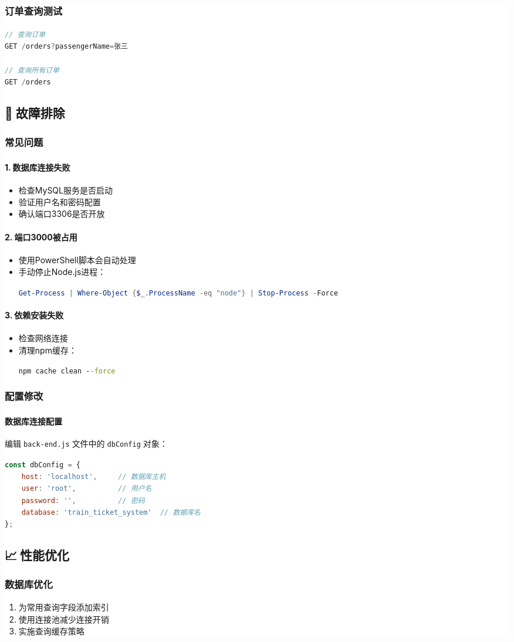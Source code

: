 ### 订单查询测试
```javascript
// 查询订单
GET /orders?passengerName=张三

// 查询所有订单
GET /orders
```

## 🔧 故障排除

### 常见问题

#### 1. 数据库连接失败
- 检查MySQL服务是否启动
- 验证用户名和密码配置
- 确认端口3306是否开放

#### 2. 端口3000被占用
- 使用PowerShell脚本会自动处理
- 手动停止Node.js进程：
  ```powershell
  Get-Process | Where-Object {$_.ProcessName -eq "node"} | Stop-Process -Force
  ```

#### 3. 依赖安装失败
- 检查网络连接
- 清理npm缓存：
  ```cmd
  npm cache clean --force
  ```

### 配置修改

#### 数据库连接配置
编辑 `back-end.js` 文件中的 `dbConfig` 对象：
```javascript
const dbConfig = {
    host: 'localhost',     // 数据库主机
    user: 'root',          // 用户名
    password: '',          // 密码
    database: 'train_ticket_system'  // 数据库名
};
```

## 📈 性能优化

### 数据库优化
1. 为常用查询字段添加索引
2. 使用连接池减少连接开销
3. 实施查询缓存策略
